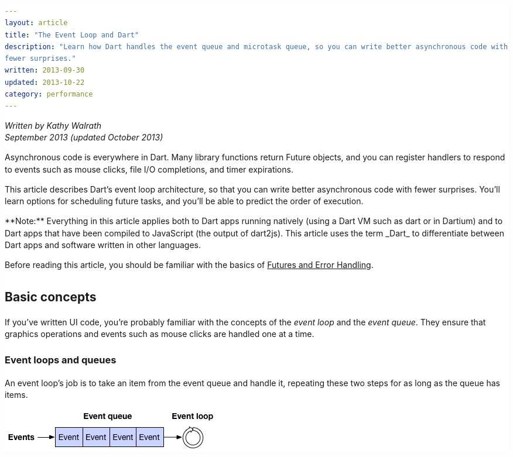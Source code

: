 ```yaml
---
layout: article
title: "The Event Loop and Dart"
description: "Learn how Dart handles the event queue and microtask queue, so you can write better asynchronous code with fewer surprises."
written: 2013-09-30
updated: 2013-10-22
category: performance
---
```


_Written by Kathy Walrath <br>
September 2013 (updated October 2013)_

Asynchronous code is everywhere in Dart.
Many library functions return Future objects,
and you can register handlers to respond to events such as
mouse clicks, file I/O completions, and timer expirations.

This article describes Dart’s event loop architecture,
so that you can write better asynchronous code with fewer surprises.
You’ll learn options for scheduling future tasks,
and you’ll be able to predict the order of execution.

<aside class="alert alert-info" markdown="1">
**Note:**
Everything in this article applies both to Dart apps running natively
(using a Dart VM such as dart or in Dartium)
and to Dart apps that have been compiled to JavaScript
(the output of dart2js).
This article uses the term _Dart_ to differentiate between
Dart apps and software written in other languages.
</aside>

Before reading this article,
you should be familiar with the basics of
[Futures and Error Handling]({{site.dartlang}}/articles/libraries/futures-and-error-handling).

## Basic concepts

If you’ve written UI code,
you’re probably familiar with the concepts of
the _event loop_ and the _event queue_.
They ensure that graphics operations and events
such as mouse clicks are handled one at a time.

### Event loops and queues

An event loop’s job is to take an item from the event queue and handle it,
repeating these two steps for as long as the queue has items.

![events going into a queue, feeding into an event loop](images/event-loop.png)
